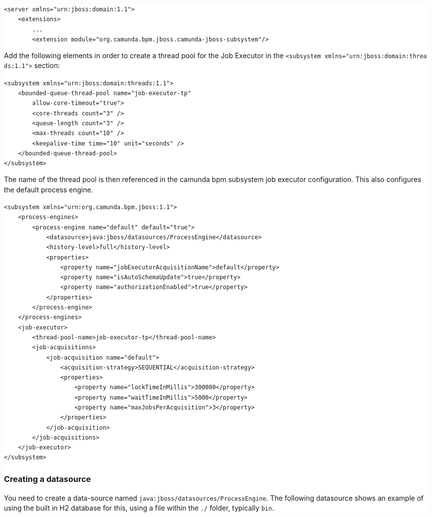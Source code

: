    <server xmlns="urn:jboss:domain:1.1">
        <extensions>
            ...
            <extension module="org.camunda.bpm.jboss.camunda-jboss-subsystem"/>

Add the following elements in order to create a thread pool for the Job Executor in the `<subsystem xmlns="urn:jboss:domain:threads:1.1">` section:

    <subsystem xmlns="urn:jboss:domain:threads:1.1">
        <bounded-queue-thread-pool name="job-executor-tp"
            allow-core-timeout="true">
            <core-threads count="3" />
            <queue-length count="3" />
            <max-threads count="10" />
            <keepalive-time time="10" unit="seconds" />
        </bounded-queue-thread-pool>
    </subsystem>

The name of the thread pool is then referenced in the camunda bpm subsystem job executor configuration.
This also configures the default process engine.

    <subsystem xmlns="urn:org.camunda.bpm.jboss:1.1">
        <process-engines>
            <process-engine name="default" default="true">
                <datasource>java:jboss/datasources/ProcessEngine</datasource>
                <history-level>full</history-level>
                <properties>
                    <property name="jobExecutorAcquisitionName">default</property>
                    <property name="isAutoSchemaUpdate">true</property>
                    <property name="authorizationEnabled">true</property>
                </properties>
            </process-engine>
        </process-engines>
        <job-executor>
            <thread-pool-name>job-executor-tp</thread-pool-name>
            <job-acquisitions>
                <job-acquisition name="default">
                    <acquisition-strategy>SEQUENTIAL</acquisition-strategy>
                    <properties>
                        <property name="lockTimeInMillis">300000</property>
                        <property name="waitTimeInMillis">5000</property>
                        <property name="maxJobsPerAcquisition">3</property>
                    </properties>
                </job-acquisition>
            </job-acquisitions>
        </job-executor>
    </subsystem>

### Creating a datasource ###
You need to create a data-source named `java:jboss/datasources/ProcessEngine`.
The following datasource shows an example of using the built in H2 database for this, using a file within the `./` folder,
typically `bin`.
